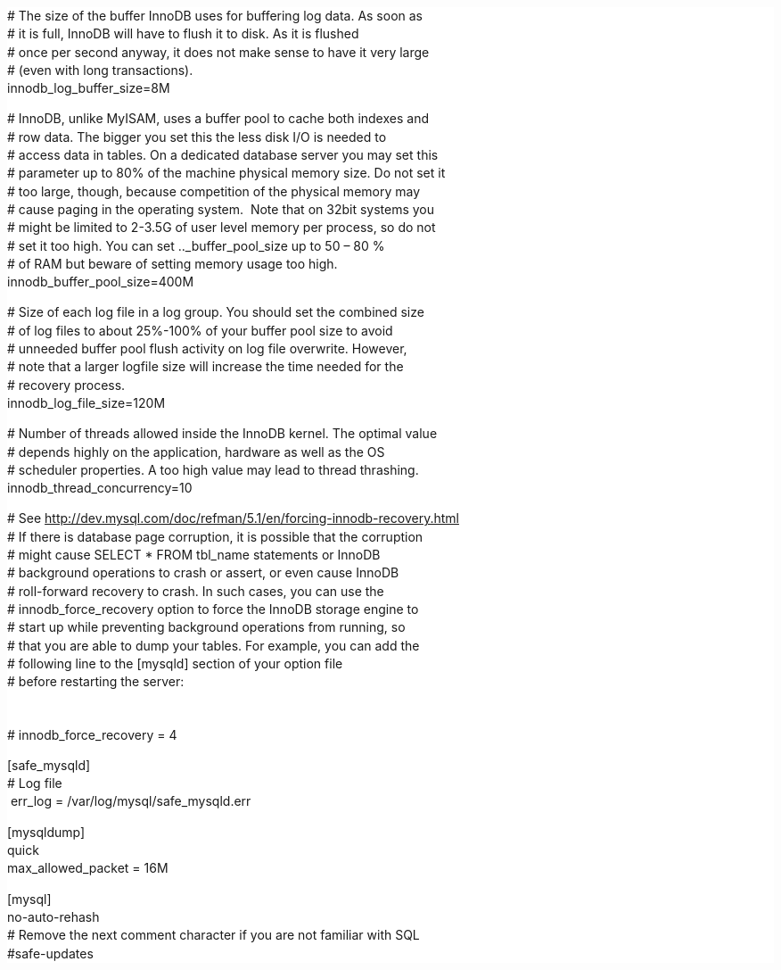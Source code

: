 \# The size of the buffer InnoDB uses for buffering log data. As soon as  
\# it is full, InnoDB will have to flush it to disk. As it is flushed  
\# once per second anyway, it does not make sense to have it very large  
\# (even with long transactions).  
innodb\_log\_buffer_size=8M

\# InnoDB, unlike MyISAM, uses a buffer pool to cache both indexes and  
\# row data. The bigger you set this the less disk I/O is needed to  
\# access data in tables. On a dedicated database server you may set this  
\# parameter up to 80% of the machine physical memory size. Do not set it  
\# too large, though, because competition of the physical memory may  
\# cause paging in the operating system.&nbsp; Note that on 32bit systems you  
\# might be limited to 2-3.5G of user level memory per process, so do not  
\# set it too high. You can set ..\_buffer\_pool_size up to 50 &#8211; 80 %  
\# of RAM but beware of setting memory usage too high.  
innodb\_buffer\_pool_size=400M

\# Size of each log file in a log group. You should set the combined size  
\# of log files to about 25%-100% of your buffer pool size to avoid  
\# unneeded buffer pool flush activity on log file overwrite. However,  
\# note that a larger logfile size will increase the time needed for the  
\# recovery process.  
innodb\_log\_file_size=120M

\# Number of threads allowed inside the InnoDB kernel. The optimal value  
\# depends highly on the application, hardware as well as the OS  
\# scheduler properties. A too high value may lead to thread thrashing.  
innodb\_thread\_concurrency=10

\# See http://dev.mysql.com/doc/refman/5.1/en/forcing-innodb-recovery.html  
\# If there is database page corruption, it is possible that the corruption  
\# might cause SELECT * FROM tbl_name statements or InnoDB  
\# background operations to crash or assert, or even cause InnoDB  
\# roll-forward recovery to crash. In such cases, you can use the  
\# innodb\_force\_recovery option to force the InnoDB storage engine to  
\# start up while preventing background operations from running, so  
\# that you are able to dump your tables. For example, you can add the  
\# following line to the [mysqld] section of your option file  
\# before restarting the server:  
#  
\# innodb\_force\_recovery = 4

[safe_mysqld]  
\# Log file  
&nbsp;err\_log = /var/log/mysql/safe\_mysqld.err 

[mysqldump]  
quick  
max\_allowed\_packet = 16M

[mysql]  
no-auto-rehash  
\# Remove the next comment character if you are not familiar with SQL  
#safe-updates

